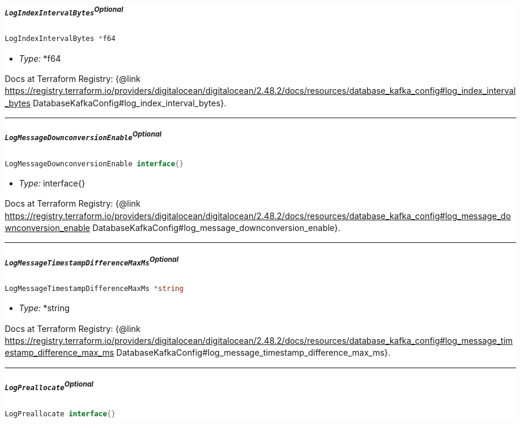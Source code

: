 
##### `LogIndexIntervalBytes`<sup>Optional</sup> <a name="LogIndexIntervalBytes" id="@cdktf/provider-digitalocean.databaseKafkaConfig.DatabaseKafkaConfigConfig.property.logIndexIntervalBytes"></a>

```go
LogIndexIntervalBytes *f64
```

- *Type:* *f64

Docs at Terraform Registry: {@link https://registry.terraform.io/providers/digitalocean/digitalocean/2.48.2/docs/resources/database_kafka_config#log_index_interval_bytes DatabaseKafkaConfig#log_index_interval_bytes}.

---

##### `LogMessageDownconversionEnable`<sup>Optional</sup> <a name="LogMessageDownconversionEnable" id="@cdktf/provider-digitalocean.databaseKafkaConfig.DatabaseKafkaConfigConfig.property.logMessageDownconversionEnable"></a>

```go
LogMessageDownconversionEnable interface{}
```

- *Type:* interface{}

Docs at Terraform Registry: {@link https://registry.terraform.io/providers/digitalocean/digitalocean/2.48.2/docs/resources/database_kafka_config#log_message_downconversion_enable DatabaseKafkaConfig#log_message_downconversion_enable}.

---

##### `LogMessageTimestampDifferenceMaxMs`<sup>Optional</sup> <a name="LogMessageTimestampDifferenceMaxMs" id="@cdktf/provider-digitalocean.databaseKafkaConfig.DatabaseKafkaConfigConfig.property.logMessageTimestampDifferenceMaxMs"></a>

```go
LogMessageTimestampDifferenceMaxMs *string
```

- *Type:* *string

Docs at Terraform Registry: {@link https://registry.terraform.io/providers/digitalocean/digitalocean/2.48.2/docs/resources/database_kafka_config#log_message_timestamp_difference_max_ms DatabaseKafkaConfig#log_message_timestamp_difference_max_ms}.

---

##### `LogPreallocate`<sup>Optional</sup> <a name="LogPreallocate" id="@cdktf/provider-digitalocean.databaseKafkaConfig.DatabaseKafkaConfigConfig.property.logPreallocate"></a>

```go
LogPreallocate interface{}
```
